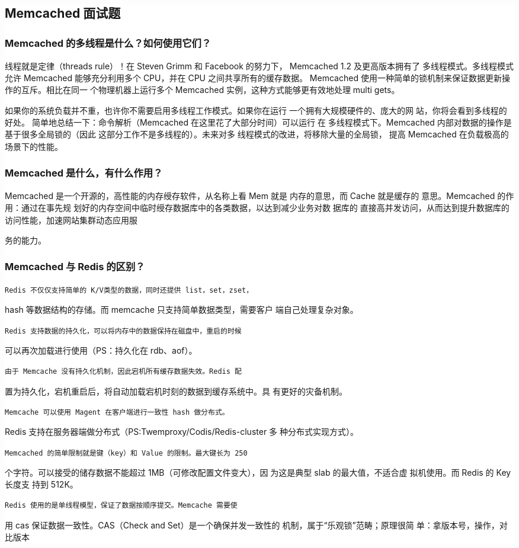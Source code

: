 ## Memcached 面试题

### Memcached 的多线程是什么？如何使用它们？

线程就是定律（threads rule）！在 Steven Grimm 和 Facebook 的努力下， Memcached 1.2 及更高版本拥有了
多线程模式。多线程模式允许 Memcached 能够充分利用多个 CPU，并在 CPU 之间共享所有的缓存数据。
Memcached 使用一种简单的锁机制来保证数据更新操作的互斥。相比在同一 个物理机器上运行多个 Memcached
实例，这种方式能够更有效地处理 multi gets。

如果你的系统负载并不重，也许你不需要启用多线程工作模式。如果你在运行 一个拥有大规模硬件的、庞大的网
站，你将会看到多线程的好处。 简单地总结一下：命令解析（Memcached 在这里花了大部分时间）可以运行 在
多线程模式下。Memcached 内部对数据的操作是基于很多全局锁的（因此 这部分工作不是多线程的）。未来对多
线程模式的改进，将移除大量的全局锁， 提高 Memcached 在负载极高的场景下的性能。

### Memcached 是什么，有什么作用？

Memcached 是一个开源的，高性能的内存绶存软件，从名称上看 Mem 就是 内存的意思，而 Cache 就是缓存的
意思。Memcached 的作用：通过在事先规 划好的内存空间中临时绶存数据库中的各类数据，以达到减少业务对数
据库的 直接高并发访问，从而达到提升数据库的访问性能，加速网站集群动态应用服

务的能力。


### Memcached 与 Redis 的区别？

```
Redis 不仅仅支持简单的 K/V类型的数据，同时还提供 list，set，zset，
```
hash 等数据结构的存储。而 memcache 只支持简单数据类型，需要客户 端自己处理复杂对象。

```
Redis 支持数据的持久化，可以将内存中的数据保持在磁盘中，重启的时候
```
可以再次加载进行使用（PS：持久化在 rdb、aof）。

```
由于 Memcache 没有持久化机制，因此宕机所有缓存数据失效。Redis 配
```
置为持久化，宕机重启后，将自动加载宕机时刻的数据到缓存系统中。具 有更好的灾备机制。

```
Memcache 可以使用 Magent 在客户端进行一致性 hash 做分布式。
```
Redis 支持在服务器端做分布式（PS:Twemproxy/Codis/Redis-cluster 多 种分布式实现方式）。

```
Memcached 的简单限制就是键（key）和 Value 的限制。最大键⻓为 250
```
个字符。可以接受的储存数据不能超过 1MB（可修改配置文件变大），因 为这是典型 slab 的最大值，不适合虚
拟机使用。而 Redis 的 Key ⻓度支 持到 512K。

```
Redis 使用的是单线程模型，保证了数据按顺序提交。Memcache 需要使
```
用 cas 保证数据一致性。CAS（Check and Set）是一个确保并发一致性的 机制，属于“乐观锁”范畴；原理很简
单：拿版本号，操作，对比版本
